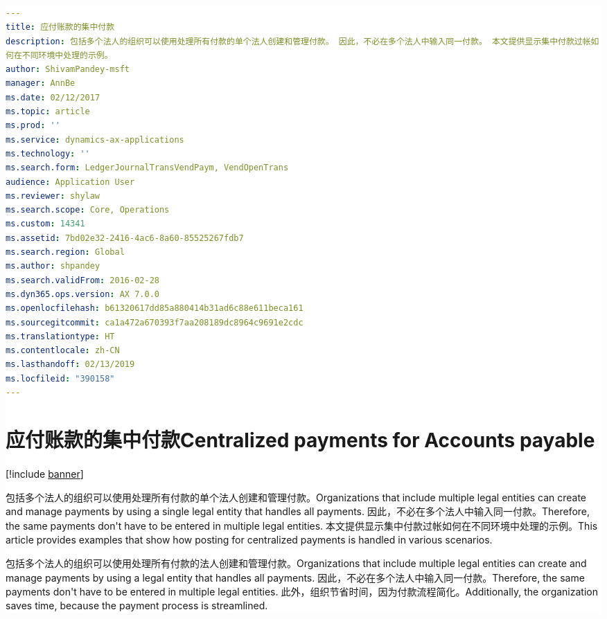```yaml
---
title: 应付账款的集中付款
description: 包括多个法人的组织可以使用处理所有付款的单个法人创建和管理付款。 因此，不必在多个法人中输入同一付款。 本文提供显示集中付款过帐如何在不同环境中处理的示例。
author: ShivamPandey-msft
manager: AnnBe
ms.date: 02/12/2017
ms.topic: article
ms.prod: ''
ms.service: dynamics-ax-applications
ms.technology: ''
ms.search.form: LedgerJournalTransVendPaym, VendOpenTrans
audience: Application User
ms.reviewer: shylaw
ms.search.scope: Core, Operations
ms.custom: 14341
ms.assetid: 7bd02e32-2416-4ac6-8a60-85525267fdb7
ms.search.region: Global
ms.author: shpandey
ms.search.validFrom: 2016-02-28
ms.dyn365.ops.version: AX 7.0.0
ms.openlocfilehash: b61320617dd85a880414b31ad6c88e611beca161
ms.sourcegitcommit: ca1a472a670393f7aa208189dc8964c9691e2cdc
ms.translationtype: HT
ms.contentlocale: zh-CN
ms.lasthandoff: 02/13/2019
ms.locfileid: "390158"
---
```

# <a name="centralized-payments-for-accounts-payable"></a><span data-ttu-id="9f0c7-105">应付账款的集中付款</span><span class="sxs-lookup"><span data-stu-id="9f0c7-105">Centralized payments for Accounts payable</span></span>

[!include [banner](../includes/banner.md)]

<span data-ttu-id="9f0c7-106">包括多个法人的组织可以使用处理所有付款的单个法人创建和管理付款。</span><span class="sxs-lookup"><span data-stu-id="9f0c7-106">Organizations that include multiple legal entities can create and manage payments by using a single legal entity that handles all payments.</span></span> <span data-ttu-id="9f0c7-107">因此，不必在多个法人中输入同一付款。</span><span class="sxs-lookup"><span data-stu-id="9f0c7-107">Therefore, the same payments don't have to be entered in multiple legal entities.</span></span> <span data-ttu-id="9f0c7-108">本文提供显示集中付款过帐如何在不同环境中处理的示例。</span><span class="sxs-lookup"><span data-stu-id="9f0c7-108">This article provides examples that show how posting for centralized payments is handled in various scenarios.</span></span>

<span data-ttu-id="9f0c7-109">包括多个法人的组织可以使用处理所有付款的法人创建和管理付款。</span><span class="sxs-lookup"><span data-stu-id="9f0c7-109">Organizations that include multiple legal entities can create and manage payments by using a legal entity that handles all payments.</span></span> <span data-ttu-id="9f0c7-110">因此，不必在多个法人中输入同一付款。</span><span class="sxs-lookup"><span data-stu-id="9f0c7-110">Therefore, the same payments don't have to be entered in multiple legal entities.</span></span> <span data-ttu-id="9f0c7-111">此外，组织节省时间，因为付款流程简化。</span><span class="sxs-lookup"><span data-stu-id="9f0c7-111">Additionally, the organization saves time, because the payment process is streamlined.</span></span>
